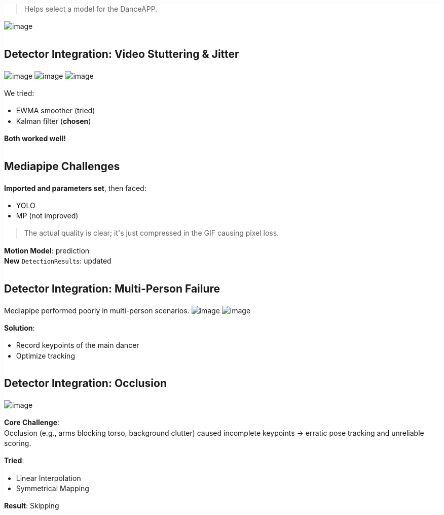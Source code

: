 > Helps select a model for the DanceAPP.
<img width="170" height="249" alt="image" src="https://github.com/user-attachments/assets/5389111c-9da4-4ae4-a2e8-051c621482c5" />

## Detector Integration: Video Stuttering & Jitter
<img width="220" height="188" alt="image" src="https://github.com/user-attachments/assets/ee45d364-aaf5-4d3d-b340-1582f6fd6815" />
<img width="241" height="196" alt="image" src="https://github.com/user-attachments/assets/d79f245c-44b0-443d-91db-a16a59df976f" />
<img width="260" height="140" alt="image" src="https://github.com/user-attachments/assets/bee35f5a-003c-4098-be55-7f7c549a17aa" />

We tried:

- EWMA smoother (tried)
- Kalman filter (**chosen**)

**Both worked well!**

## Mediapipe Challenges

**Imported and parameters set**, then faced:

- YOLO
- MP (not improved)

> The actual quality is clear; it's just compressed in the GIF causing pixel loss.

**Motion Model**: prediction  
**New** `DetectionResults`: updated

## Detector Integration: Multi-Person Failure

Mediapipe performed poorly in multi-person scenarios.
<img width="227" height="313" alt="image" src="https://github.com/user-attachments/assets/9ecd40aa-6112-42cd-a3fd-23a8f239630e" />
<img width="233" height="312" alt="image" src="https://github.com/user-attachments/assets/0b71375b-7bc0-408d-8e58-8789a57b9a24" />

**Solution**:
- Record keypoints of the main dancer
- Optimize tracking

## Detector Integration: Occlusion
<img width="370" height="243" alt="image" src="https://github.com/user-attachments/assets/59c4bbdc-7fc8-4ac2-8ccd-cd6fb06e6a2b" />

**Core Challenge**:  
Occlusion (e.g., arms blocking torso, background clutter) caused incomplete keypoints → erratic pose tracking and unreliable scoring.

**Tried**:  
- Linear Interpolation  
- Symmetrical Mapping  

**Result**: Skipping
